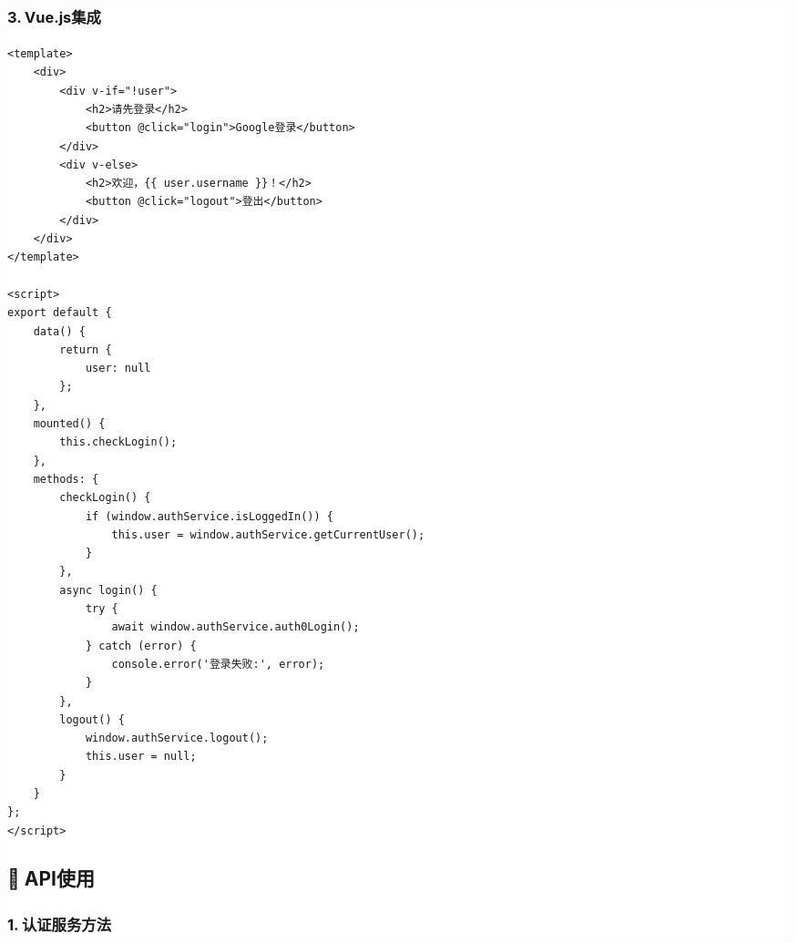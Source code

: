 ### 3. Vue.js集成

```vue
<template>
    <div>
        <div v-if="!user">
            <h2>请先登录</h2>
            <button @click="login">Google登录</button>
        </div>
        <div v-else>
            <h2>欢迎，{{ user.username }}！</h2>
            <button @click="logout">登出</button>
        </div>
    </div>
</template>

<script>
export default {
    data() {
        return {
            user: null
        };
    },
    mounted() {
        this.checkLogin();
    },
    methods: {
        checkLogin() {
            if (window.authService.isLoggedIn()) {
                this.user = window.authService.getCurrentUser();
            }
        },
        async login() {
            try {
                await window.authService.auth0Login();
            } catch (error) {
                console.error('登录失败:', error);
            }
        },
        logout() {
            window.authService.logout();
            this.user = null;
        }
    }
};
</script>
```

## 🔧 API使用

### 1. 认证服务方法
